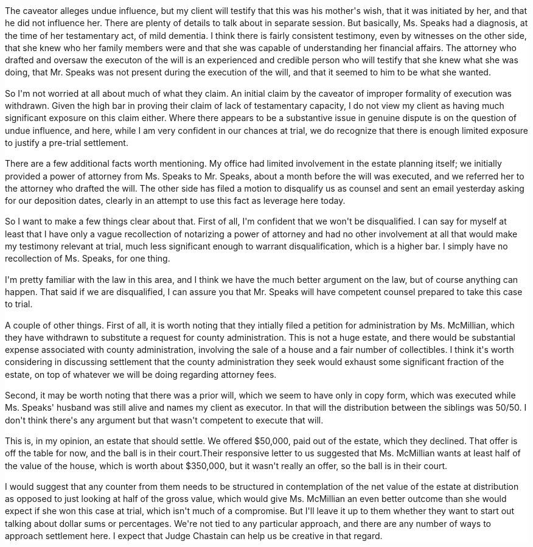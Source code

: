The caveator alleges undue influence, but my client will testify that this was his mother's wish, that it was initiated by her, and that he did not influence her. There are plenty of details to talk about in separate session. But basically, Ms. Speaks had a diagnosis, at the time of her testamentary act, of mild dementia. I think there is fairly consistent testimony, even by witnesses on the other side, that she knew who her family members were and that she was capable of understanding her financial affairs. The attorney who drafted and oversaw the executon of the will is an experienced and credible person who will testify that she knew what she was doing, that Mr. Speaks was not present during the execution of the will, and that it seemed to him to be what she wanted. 

So I'm not worried at all about much of what they claim. An initial claim by the caveator of improper formality of execution was withdrawn. Given the high bar in proving their claim of lack of testamentary capacity, I do not view my client as having much significant exposure on this claim either. Where there appears to be a substantive issue in genuine dispute is on the question of undue influence, and here, while I am very confident in our chances at trial, we do recognize that there is enough limited exposure to justify a pre-trial settlement.

There are a few additional facts worth mentioning. My office had limited involvement in the estate planning itself; we initially provided a power of attorney from Ms. Speaks to Mr. Speaks, about a month before the will was executed, and we referred her to the attorney who drafted the will. The other side has filed a motion to disqualify us as counsel and sent an email yesterday asking for our deposition dates, clearly in an attempt to use this fact as leverage here today. 

So I want to make a few things clear about that. First of all, I'm confident that we won't be disqualified. I can say for myself at least that I have only a vague recollection of notarizing a power of attorney and had no other involvement at all that would make my testimony relevant at trial, much less significant enough to warrant disqualification, which is a higher bar. I simply have no recollection of Ms. Speaks, for one thing. 

I'm pretty familiar with the law in this area, and I think we have the much better argument on the law, but of course anything can happen. That said if we are disqualified, I can assure you that Mr. Speaks will have competent counsel prepared to take this case to trial.

A couple of other things. First of all, it is worth noting that they intially filed a petition for administration by Ms. McMillian, which they have withdrawn to substitute a request for county administration. This is not a huge estate, and there would be substantial expense associated with county administration, involving the sale of a house and a fair number of collectibles. I think it's worth considering in discussing settlement that the county administration they seek would exhaust some significant fraction of the estate, on top of whatever we will be doing regarding attorney fees.

Second, it may be worth noting that there was a prior will, which we seem to have only in copy form, which was executed while Ms. Speaks' husband was still alive and names my client as executor. In that will the distribution between the siblings was 50/50. I don't think there's any argument but that wasn't competent to execute that will.

This is, in my opinion, an estate that should settle. We offered $50,000, paid out of the estate, which they declined. That offer is off the table for now, and the ball is in their court.Their responsive letter to us suggested that Ms. McMillian wants at least half of the value of the house, which is worth about $350,000, but it wasn't really an offer, so the ball is in their court. 

I would suggest that any counter from them needs to be structured in contemplation of the net value of the estate at distribution as opposed to just looking at half of the gross value, which would give Ms. McMillian an even better outcome than she would expect if she won this case at trial, which isn't much of a compromise. But I'll leave it up to them whether they want to start out talking about dollar sums or percentages. We're not tied to any particular approach, and there are any number of ways to approach settlement here. I expect that Judge Chastain can help us be creative in that regard.
